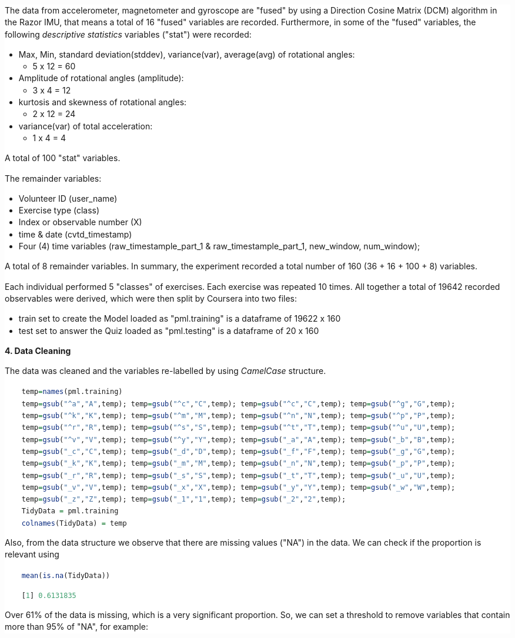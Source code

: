 The data from accelerometer, magnetometer and gyroscope are "fused" by using a Direction Cosine Matrix (DCM) algorithm in the Razor IMU, that means a total of 16 "fused" variables are recorded. Furthermore, in some of the "fused" variables, the following *descriptive statistics* variables ("stat") were recorded:
*   Max, Min, standard deviation(stddev), variance(var), average(avg) of rotational angles:
    -   5 x 12 = 60      
*   Amplitude of rotational angles (amplitude):
    -   3 x 4  = 12
*   kurtosis and skewness of rotational angles:
    -   2 x 12 = 24
*   variance(var) of total acceleration:
    -   1 x 4  = 4

A total of 100 "stat" variables.

The remainder variables:
*   Volunteer ID (user_name)
*   Exercise type (class)
*   Index or observable number (X)
*   time & date (cvtd_timestamp)
*   Four (4) time variables (raw_timestample_part_1 & raw_timestample_part_1, new_window, num_window);

A total of 8 remainder variables.
In summary, the experiment recorded a total number of 160 (36 + 16 + 100 + 8) variables.

Each individual performed 5 "classes" of exercises. Each exercise was repeated 10 times. All together a total of 19642 recorded observables were derived, which were then split by Coursera into two files:
*  train set to create the Model loaded as "pml.training" is a dataframe of 19622 x 160 
*  test set to answer the Quiz loaded as "pml.testing"  is a dataframe of 20 x 160

**4.  Data Cleaning**

The data was cleaned and the variables re-labelled by using *CamelCase* structure.
```R
    temp=names(pml.training)
    temp=gsub("^a","A",temp); temp=gsub("^c","C",temp); temp=gsub("^c","C",temp); temp=gsub("^g","G",temp); 
    temp=gsub("^k","K",temp); temp=gsub("^m","M",temp); temp=gsub("^n","N",temp); temp=gsub("^p","P",temp);
    temp=gsub("^r","R",temp); temp=gsub("^s","S",temp); temp=gsub("^t","T",temp); temp=gsub("^u","U",temp);
    temp=gsub("^v","V",temp); temp=gsub("^y","Y",temp); temp=gsub("_a","A",temp); temp=gsub("_b","B",temp);
    temp=gsub("_c","C",temp); temp=gsub("_d","D",temp); temp=gsub("_f","F",temp); temp=gsub("_g","G",temp);
    temp=gsub("_k","K",temp); temp=gsub("_m","M",temp); temp=gsub("_n","N",temp); temp=gsub("_p","P",temp);
    temp=gsub("_r","R",temp); temp=gsub("_s","S",temp); temp=gsub("_t","T",temp); temp=gsub("_u","U",temp);
    temp=gsub("_v","V",temp); temp=gsub("_x","X",temp); temp=gsub("_y","Y",temp); temp=gsub("_w","W",temp);
    temp=gsub("_z","Z",temp); temp=gsub("_1","1",temp); temp=gsub("_2","2",temp);
    TidyData = pml.training
    colnames(TidyData) = temp
```
Also, from the data structure we observe that there are missing values ("NA") in the data. We can check if the proportion is relevant using
```R
    mean(is.na(TidyData))
```
```R
    [1] 0.6131835
```
Over 61% of the data is missing, which is a very significant proportion. So, we can set a threshold to remove variables that contain more than 95% of "NA", for example:
```R
```